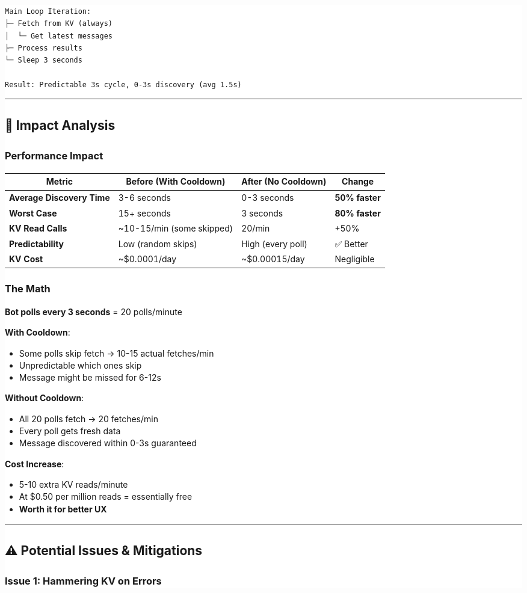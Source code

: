 ```
Main Loop Iteration:
├─ Fetch from KV (always)
│  └─ Get latest messages
├─ Process results
└─ Sleep 3 seconds

Result: Predictable 3s cycle, 0-3s discovery (avg 1.5s)
```

---

## 🎯 Impact Analysis

### Performance Impact

| Metric | Before (With Cooldown) | After (No Cooldown) | Change |
|--------|------------------------|---------------------|---------|
| **Average Discovery Time** | 3-6 seconds | 0-3 seconds | **50% faster** |
| **Worst Case** | 15+ seconds | 3 seconds | **80% faster** |
| **KV Read Calls** | ~10-15/min (some skipped) | 20/min | +50% |
| **Predictability** | Low (random skips) | High (every poll) | ✅ Better |
| **KV Cost** | ~$0.0001/day | ~$0.00015/day | Negligible |

### The Math

**Bot polls every 3 seconds** = 20 polls/minute

**With Cooldown**:
- Some polls skip fetch → 10-15 actual fetches/min
- Unpredictable which ones skip
- Message might be missed for 6-12s

**Without Cooldown**:
- All 20 polls fetch → 20 fetches/min
- Every poll gets fresh data
- Message discovered within 0-3s guaranteed

**Cost Increase**: 
- 5-10 extra KV reads/minute
- At $0.50 per million reads = essentially free
- **Worth it for better UX**

---

## ⚠️ Potential Issues & Mitigations

### Issue 1: Hammering KV on Errors

